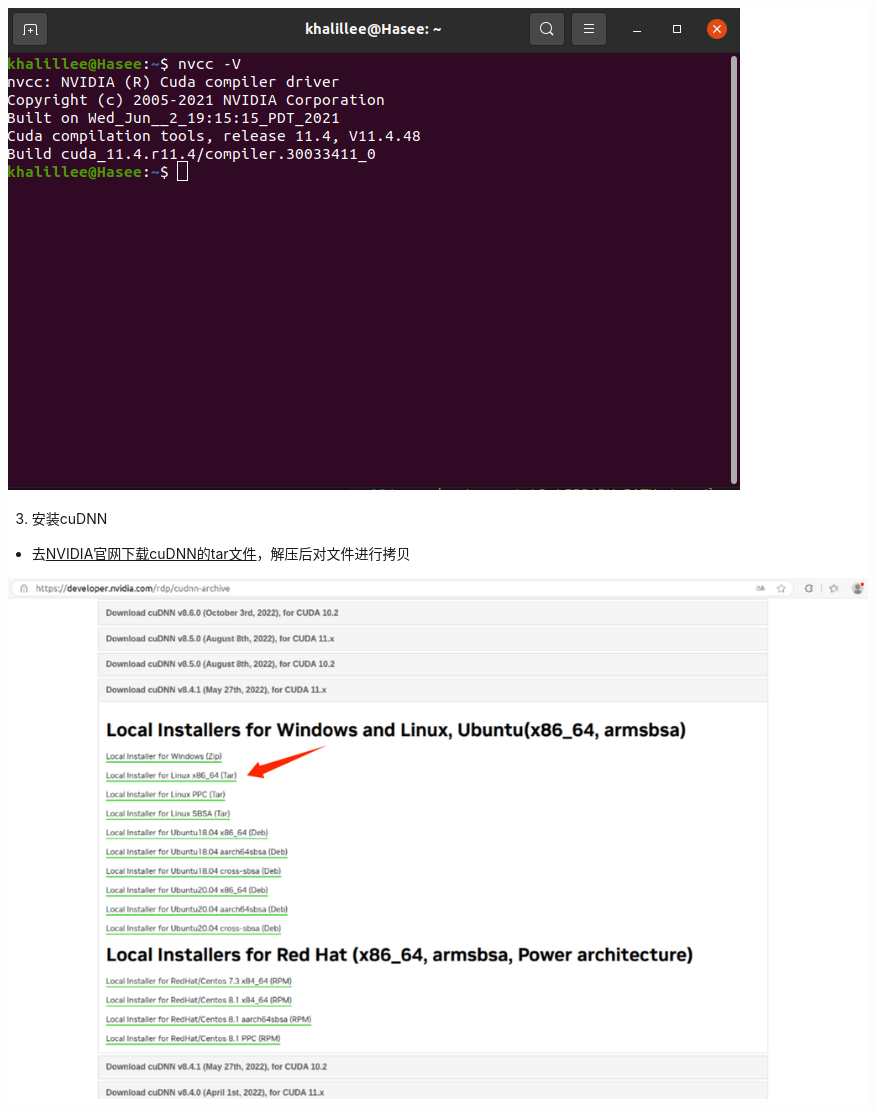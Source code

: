 ![cuda信息](doc/3D24F1EED591DF4546E4DAE9D68B72A0.png)

3. 安装cuDNN

- 去[NVIDIA官网下载cuDNN的tar文件](https://developer.nvidia.com/rdp/cudnn-archive)，解压后对文件进行拷贝

![download_cuDNN](doc/D618887B9B9E58A0CF63CDA29A472A94.png)
